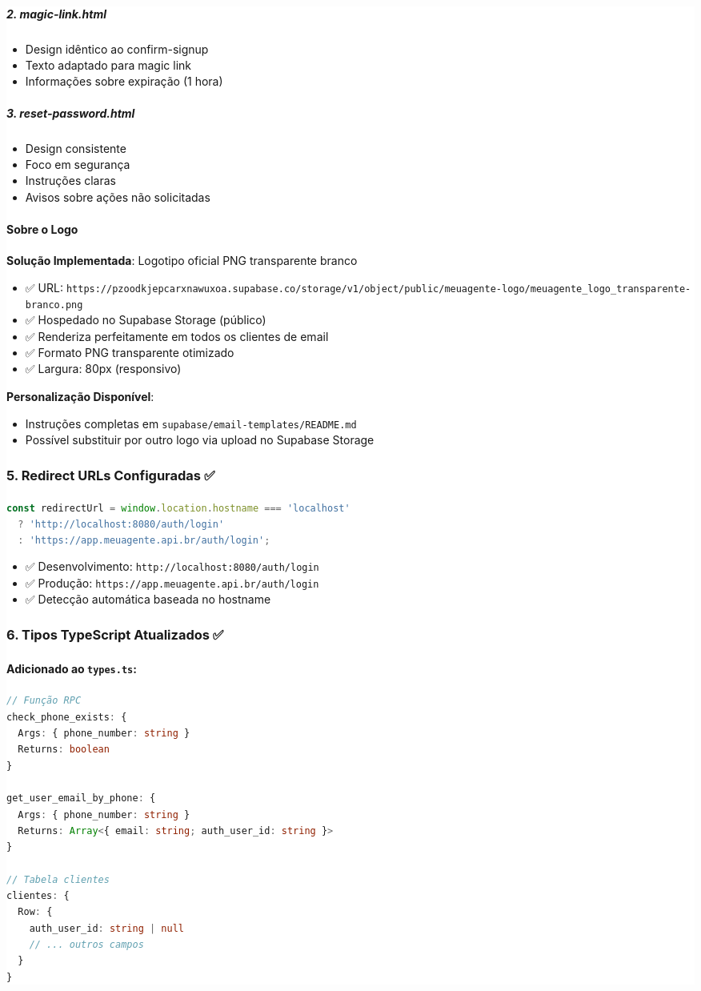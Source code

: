 ##### 2. **magic-link.html**
- Design idêntico ao confirm-signup
- Texto adaptado para magic link
- Informações sobre expiração (1 hora)

##### 3. **reset-password.html**
- Design consistente
- Foco em segurança
- Instruções claras
- Avisos sobre ações não solicitadas

#### Sobre o Logo
**Solução Implementada**: Logotipo oficial PNG transparente branco
- ✅ URL: `https://pzoodkjepcarxnawuxoa.supabase.co/storage/v1/object/public/meuagente-logo/meuagente_logo_transparente-branco.png`
- ✅ Hospedado no Supabase Storage (público)
- ✅ Renderiza perfeitamente em todos os clientes de email
- ✅ Formato PNG transparente otimizado
- ✅ Largura: 80px (responsivo)

**Personalização Disponível**: 
- Instruções completas em `supabase/email-templates/README.md`
- Possível substituir por outro logo via upload no Supabase Storage

### 5. **Redirect URLs Configuradas** ✅

```typescript
const redirectUrl = window.location.hostname === 'localhost' 
  ? 'http://localhost:8080/auth/login'
  : 'https://app.meuagente.api.br/auth/login';
```

- ✅ Desenvolvimento: `http://localhost:8080/auth/login`
- ✅ Produção: `https://app.meuagente.api.br/auth/login`
- ✅ Detecção automática baseada no hostname

### 6. **Tipos TypeScript Atualizados** ✅

#### Adicionado ao `types.ts`:
```typescript
// Função RPC
check_phone_exists: {
  Args: { phone_number: string }
  Returns: boolean
}

get_user_email_by_phone: {
  Args: { phone_number: string }
  Returns: Array<{ email: string; auth_user_id: string }>
}

// Tabela clientes
clientes: {
  Row: {
    auth_user_id: string | null
    // ... outros campos
  }
}
```
